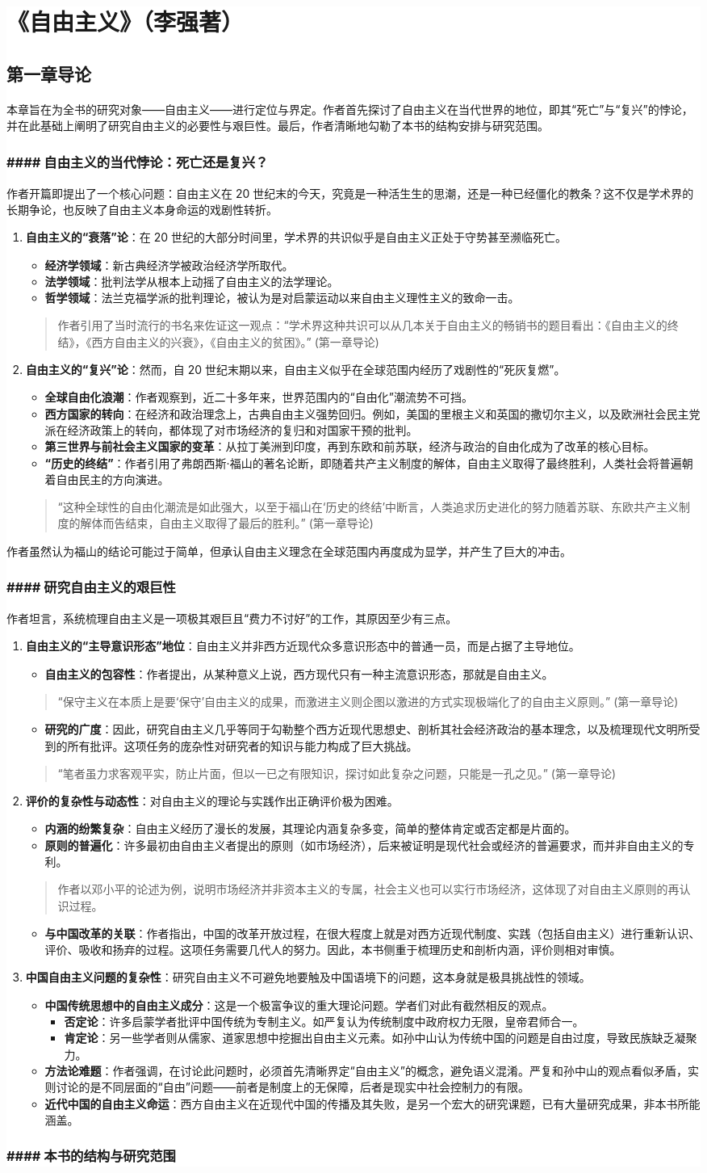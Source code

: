 
# 《自由主义》（李强著）

## 第一章导论

本章旨在为全书的研究对象——自由主义——进行定位与界定。作者首先探讨了自由主义在当代世界的地位，即其“死亡”与“复兴”的悖论，并在此基础上阐明了研究自由主义的必要性与艰巨性。最后，作者清晰地勾勒了本书的结构安排与研究范围。

### #### 自由主义的当代悖论：死亡还是复兴？

作者开篇即提出了一个核心问题：自由主义在 20 世纪末的今天，究竟是一种活生生的思潮，还是一种已经僵化的教条？这不仅是学术界的长期争论，也反映了自由主义本身命运的戏剧性转折。

1.  **自由主义的“衰落”论**：在 20 世纪的大部分时间里，学术界的共识似乎是自由主义正处于守势甚至濒临死亡。
    *   **经济学领域**：新古典经济学被政治经济学所取代。
    *   **法学领域**：批判法学从根本上动摇了自由主义的法学理论。
    *   **哲学领域**：法兰克福学派的批判理论，被认为是对启蒙运动以来自由主义理性主义的致命一击。
    > 作者引用了当时流行的书名来佐证这一观点：“学术界这种共识可以从几本关于自由主义的畅销书的题目看出：《自由主义的终结》，《西方自由主义的兴衰》，《自由主义的贫困》。” (第一章导论)

2.  **自由主义的“复兴”论**：然而，自 20 世纪末期以来，自由主义似乎在全球范围内经历了戏剧性的“死灰复燃”。
    *   **全球自由化浪潮**：作者观察到，近二十多年来，世界范围内的“自由化”潮流势不可挡。
    *   **西方国家的转向**：在经济和政治理念上，古典自由主义强势回归。例如，美国的里根主义和英国的撒切尔主义，以及欧洲社会民主党派在经济政策上的转向，都体现了对市场经济的复归和对国家干预的批判。
    *   **第三世界与前社会主义国家的变革**：从拉丁美洲到印度，再到东欧和前苏联，经济与政治的自由化成为了改革的核心目标。
    *   **“历史的终结”**：作者引用了弗朗西斯·福山的著名论断，即随着共产主义制度的解体，自由主义取得了最终胜利，人类社会将普遍朝着自由民主的方向演进。
    > “这种全球性的自由化潮流是如此强大，以至于福山在‘历史的终结’中断言，人类追求历史进化的努力随着苏联、东欧共产主义制度的解体而告结束，自由主义取得了最后的胜利。” (第一章导论)

作者虽然认为福山的结论可能过于简单，但承认自由主义理念在全球范围内再度成为显学，并产生了巨大的冲击。

### #### 研究自由主义的艰巨性

作者坦言，系统梳理自由主义是一项极其艰巨且“费力不讨好”的工作，其原因至少有三点。

1.  **自由主义的“主导意识形态”地位**：自由主义并非西方近现代众多意识形态中的普通一员，而是占据了主导地位。
    *   **自由主义的包容性**：作者提出，从某种意义上说，西方现代只有一种主流意识形态，那就是自由主义。
    > “保守主义在本质上是要‘保守’自由主义的成果，而激进主义则企图以激进的方式实现极端化了的自由主义原则。” (第一章导论)
    *   **研究的广度**：因此，研究自由主义几乎等同于勾勒整个西方近现代思想史、剖析其社会经济政治的基本理念，以及梳理现代文明所受到的所有批评。这项任务的庞杂性对研究者的知识与能力构成了巨大挑战。
    > “笔者虽力求客观平实，防止片面，但以一已之有限知识，探讨如此复杂之问题，只能是一孔之见。” (第一章导论)

2.  **评价的复杂性与动态性**：对自由主义的理论与实践作出正确评价极为困难。
    *   **内涵的纷繁复杂**：自由主义经历了漫长的发展，其理论内涵复杂多变，简单的整体肯定或否定都是片面的。
    *   **原则的普遍化**：许多最初由自由主义者提出的原则（如市场经济），后来被证明是现代社会或经济的普遍要求，而并非自由主义的专利。
    > 作者以邓小平的论述为例，说明市场经济并非资本主义的专属，社会主义也可以实行市场经济，这体现了对自由主义原则的再认识过程。
    *   **与中国改革的关联**：作者指出，中国的改革开放过程，在很大程度上就是对西方近现代制度、实践（包括自由主义）进行重新认识、评价、吸收和扬弃的过程。这项任务需要几代人的努力。因此，本书侧重于梳理历史和剖析内涵，评价则相对审慎。

3.  **中国自由主义问题的复杂性**：研究自由主义不可避免地要触及中国语境下的问题，这本身就是极具挑战性的领域。
    *   **中国传统思想中的自由主义成分**：这是一个极富争议的重大理论问题。学者们对此有截然相反的观点。
        *   **否定论**：许多启蒙学者批评中国传统为专制主义。如严复认为传统制度中政府权力无限，皇帝君师合一。
        *   **肯定论**：另一些学者则从儒家、道家思想中挖掘出自由主义元素。如孙中山认为传统中国的问题是自由过度，导致民族缺乏凝聚力。
    *   **方法论难题**：作者强调，在讨论此问题时，必须首先清晰界定“自由主义”的概念，避免语义混淆。严复和孙中山的观点看似矛盾，实则讨论的是不同层面的“自由”问题——前者是制度上的无保障，后者是现实中社会控制力的有限。
    *   **近代中国的自由主义命运**：西方自由主义在近现代中国的传播及其失败，是另一个宏大的研究课题，已有大量研究成果，非本书所能涵盖。

### #### 本书的结构与研究范围
